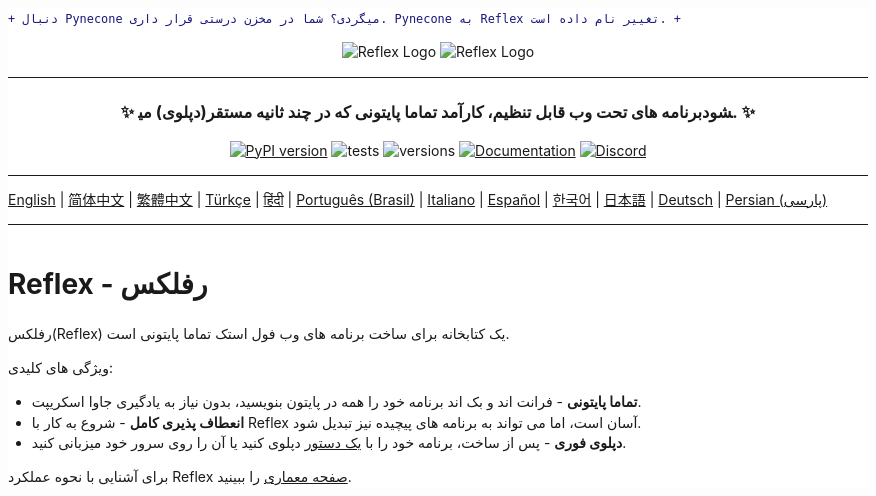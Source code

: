 ```diff
+ دنبال Pynecone میگردی؟ شما در مخزن درستی قرار داری. Pynecone به Reflex تغییر نام داده است. +
```

<div align="center">
<img src="https://raw.githubusercontent.com/reflex-dev/reflex/main/docs/images/reflex_dark.svg#gh-light-mode-only" alt="Reflex Logo" width="300px">
<img src="https://raw.githubusercontent.com/reflex-dev/reflex/main/docs/images/reflex_light.svg#gh-dark-mode-only" alt="Reflex Logo" width="300px">

<hr>

### **✨ برنامه های تحت وب قابل تنظیم، کارآمد تماما پایتونی که در چند ثانیه مستقر(دپلوی) می‎شود. ✨**
[![PyPI version](https://badge.fury.io/py/reflex.svg)](https://badge.fury.io/py/reflex)
![tests](https://github.com/pynecone-io/pynecone/actions/workflows/integration.yml/badge.svg)
![versions](https://img.shields.io/pypi/pyversions/reflex.svg)
[![Documentation](https://img.shields.io/badge/Documentation%20-Introduction%20-%20%23007ec6)](https://reflex.dev/docs/getting-started/introduction)
[![Discord](https://img.shields.io/discord/1029853095527727165?color=%237289da&label=Discord)](https://discord.gg/T5WSbC2YtQ)
</div>

---

[English](https://github.com/reflex-dev/reflex/blob/main/README.md) | [简体中文](https://github.com/reflex-dev/reflex/blob/main/docs/zh/zh_cn/README.md) | [繁體中文](https://github.com/reflex-dev/reflex/blob/main/docs/zh/zh_tw/README.md) | [Türkçe](https://github.com/reflex-dev/reflex/blob/main/docs/tr/README.md) | [हिंदी](https://github.com/reflex-dev/reflex/blob/main/docs/in/README.md) | [Português (Brasil)](https://github.com/reflex-dev/reflex/blob/main/docs/pt/pt_br/README.md) | [Italiano](https://github.com/reflex-dev/reflex/blob/main/docs/it/README.md) | [Español](https://github.com/reflex-dev/reflex/blob/main/docs/es/README.md) | [한국어](https://github.com/reflex-dev/reflex/blob/main/docs/kr/README.md) | [日本語](https://github.com/reflex-dev/reflex/blob/main/docs/ja/README.md) | [Deutsch](https://github.com/reflex-dev/reflex/blob/main/docs/de/README.md) | [Persian (پارسی)](https://github.com/reflex-dev/reflex/blob/main/docs/pe/README.md)

---

# Reflex - رفلکس

رفلکس(Reflex) یک کتابخانه برای ساخت برنامه های وب فول استک تماما پایتونی است.

ویژگی های کلیدی:
* **تماما پایتونی** - فرانت اند و بک اند برنامه خود را همه در پایتون بنویسید، بدون نیاز به یادگیری جاوا اسکریپت.
* **انعطاف پذیری کامل** - شروع به کار با Reflex آسان است، اما می تواند به برنامه های پیچیده نیز تبدیل شود.
* **دپلوی فوری** - پس از ساخت، برنامه خود را با [یک دستور](https://reflex.dev/docs/hosting/deploy-quick-start/) دپلوی کنید یا آن را روی سرور خود میزبانی کنید.

برای آشنایی با نحوه عملکرد Reflex [صفحه معماری](https://reflex.dev/blog/2024-03-21-reflex-architecture/#the-reflex-architecture) را ببینید.
